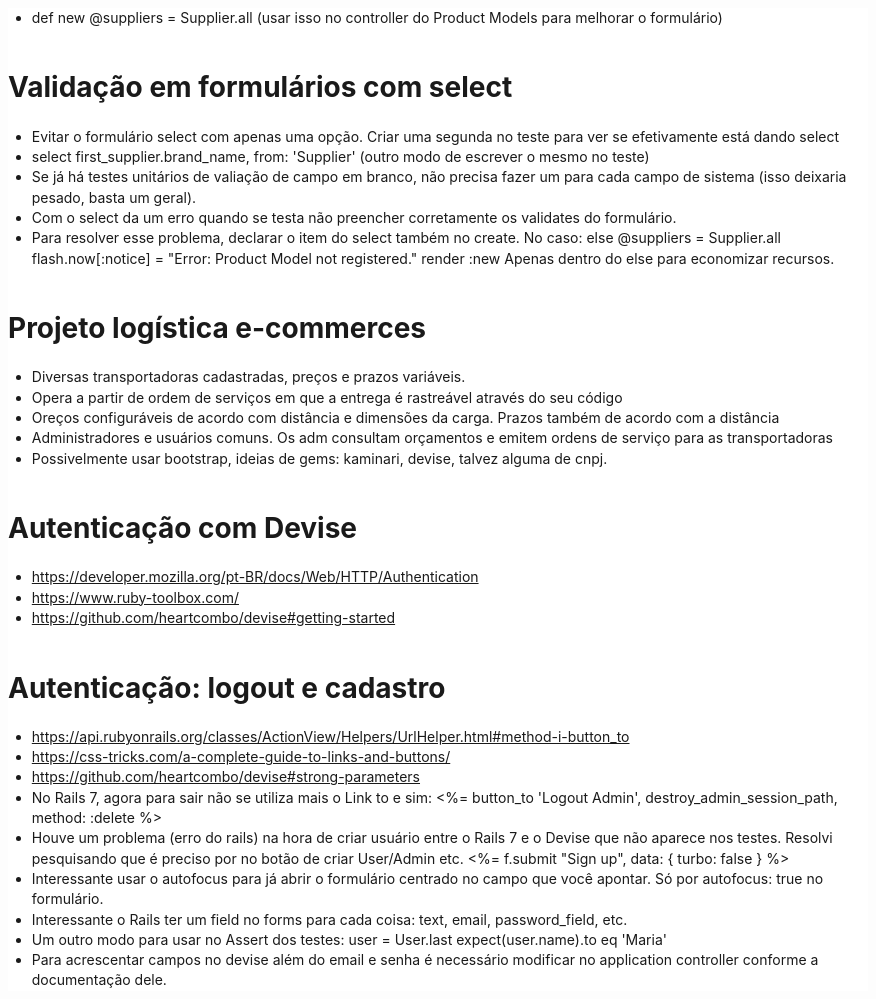 - def new
    @suppliers = Supplier.all (usar isso no controller do Product Models para melhorar o formulário)

# Validação em formulários com select
- Evitar o formulário select com apenas uma opção. Criar uma segunda no teste para ver se efetivamente está dando select
- select first_supplier.brand_name, from: 'Supplier' (outro modo de escrever o mesmo no teste)
- Se já há testes unitários de valiação de campo em branco, não precisa fazer um para cada campo de sistema (isso deixaria pesado, basta um geral).
- Com o select da um erro quando se testa não preencher corretamente os validates do formulário.
- Para resolver esse problema, declarar o item do select também no create. No caso:
      else
        @suppliers = Supplier.all
        flash.now[:notice] = "Error: Product Model not registered." 
        render :new 
Apenas dentro do else para economizar recursos.

# Projeto logística e-commerces
- Diversas transportadoras cadastradas, preços e prazos variáveis.
- Opera a partir de ordem de serviços em que a entrega é rastreável através do seu código
- Oreços configuráveis de acordo com distância e dimensões da carga. Prazos também de acordo com a distância
- Administradores e usuários comuns. Os adm consultam orçamentos e emitem ordens de serviço para as transportadoras
- Possivelmente usar bootstrap, ideias de gems: kaminari, devise, talvez alguma de cnpj.

# Autenticação com Devise 
- https://developer.mozilla.org/pt-BR/docs/Web/HTTP/Authentication
- https://www.ruby-toolbox.com/
- https://github.com/heartcombo/devise#getting-started

# Autenticação: logout e cadastro
- https://api.rubyonrails.org/classes/ActionView/Helpers/UrlHelper.html#method-i-button_to 
- https://css-tricks.com/a-complete-guide-to-links-and-buttons/
- https://github.com/heartcombo/devise#strong-parameters
- No Rails 7, agora para sair não se utiliza mais o Link to e sim:
<%= button_to 'Logout Admin', destroy_admin_session_path, method: :delete %>
- Houve um problema (erro do rails)  na hora de criar usuário entre o Rails 7 e o Devise que não aparece nos testes. Resolvi pesquisando que é preciso por no botão de criar User/Admin etc.
<%= f.submit "Sign up", data: { turbo: false } %>
- Interessante usar o autofocus para já abrir o formulário centrado no campo que você apontar. Só por autofocus: true no formulário.
- Interessante o Rails ter um field no forms para cada coisa: text, email, password_field, etc.
- Um outro modo para usar no  Assert dos testes:
user = User.last
expect(user.name).to eq 'Maria' 
- Para acrescentar campos no devise além do email e senha é necessário modificar no application controller conforme a documentação dele. 
